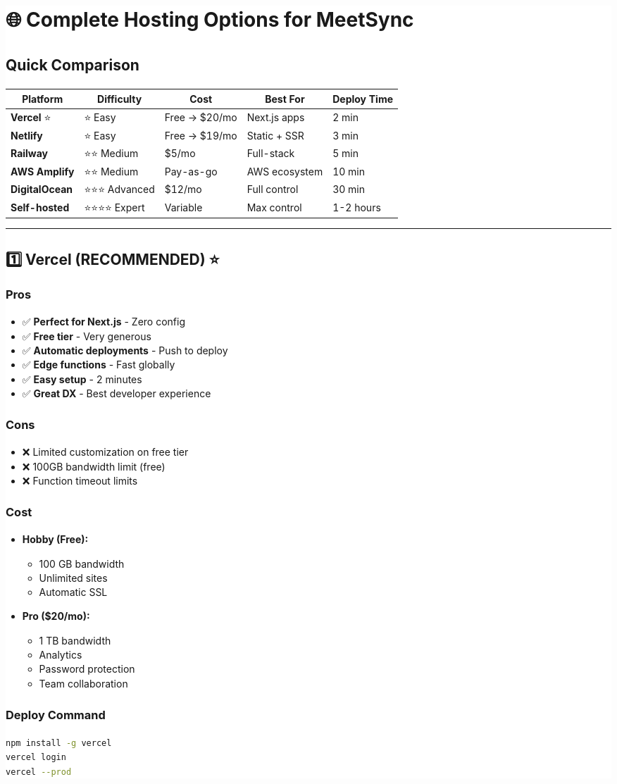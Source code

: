 # 🌐 Complete Hosting Options for MeetSync

## Quick Comparison

| Platform | Difficulty | Cost | Best For | Deploy Time |
|----------|-----------|------|----------|-------------|
| **Vercel** ⭐ | ⭐ Easy | Free → $20/mo | Next.js apps | 2 min |
| **Netlify** | ⭐ Easy | Free → $19/mo | Static + SSR | 3 min |
| **Railway** | ⭐⭐ Medium | $5/mo | Full-stack | 5 min |
| **AWS Amplify** | ⭐⭐ Medium | Pay-as-go | AWS ecosystem | 10 min |
| **DigitalOcean** | ⭐⭐⭐ Advanced | $12/mo | Full control | 30 min |
| **Self-hosted** | ⭐⭐⭐⭐ Expert | Variable | Max control | 1-2 hours |

---

## 1️⃣ Vercel (RECOMMENDED) ⭐

### Pros
- ✅ **Perfect for Next.js** - Zero config
- ✅ **Free tier** - Very generous
- ✅ **Automatic deployments** - Push to deploy
- ✅ **Edge functions** - Fast globally
- ✅ **Easy setup** - 2 minutes
- ✅ **Great DX** - Best developer experience

### Cons
- ❌ Limited customization on free tier
- ❌ 100GB bandwidth limit (free)
- ❌ Function timeout limits

### Cost
- **Hobby (Free):**
  - 100 GB bandwidth
  - Unlimited sites
  - Automatic SSL
  
- **Pro ($20/mo):**
  - 1 TB bandwidth
  - Analytics
  - Password protection
  - Team collaboration

### Deploy Command
```bash
npm install -g vercel
vercel login
vercel --prod
```
